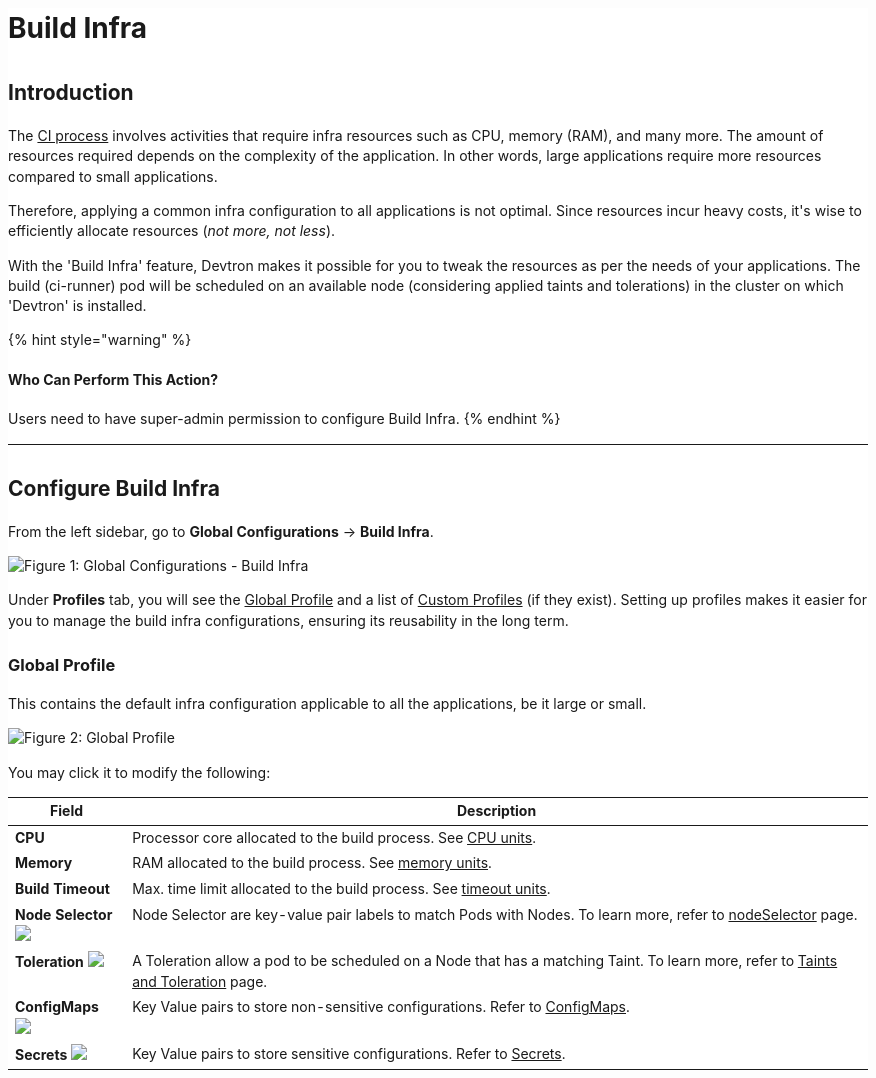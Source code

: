 # Build Infra

## Introduction

The [CI process](../creating-application/workflow/ci-pipeline.md) involves activities that require infra resources such as CPU, memory (RAM), and many more. The amount of resources required depends on the complexity of the application. In other words, large applications require more resources compared to small applications.

Therefore, applying a common infra configuration to all applications is not optimal. Since resources incur heavy costs, it's wise to efficiently allocate resources (_not more, not less_).

With the 'Build Infra' feature, Devtron makes it possible for you to tweak the resources as per the needs of your applications. The build (ci-runner) pod will be scheduled on an available node (considering applied taints and tolerations) in the cluster on which 'Devtron' is installed.

{% hint style="warning" %}
#### Who Can Perform This Action?

Users need to have super-admin permission to configure Build Infra.
{% endhint %}

***

## Configure Build Infra

From the left sidebar, go to **Global Configurations** → **Build Infra**.

![Figure 1: Global Configurations - Build Infra](https://devtron-public-asset.s3.us-east-2.amazonaws.com/images/global-configurations/build-infra/gc-build-infra.jpg)

Under **Profiles** tab, you will see the [Global Profile](build-infra.md#global-profile) and a list of [Custom Profiles](build-infra.md#creating-custom-profile) (if they exist). Setting up profiles makes it easier for you to manage the build infra configurations, ensuring its reusability in the long term.

### Global Profile

This contains the default infra configuration applicable to all the applications, be it large or small.

![Figure 2: Global Profile](https://devtron-public-asset.s3.us-east-2.amazonaws.com/images/global-configurations/build-infra/default-profile.jpg)

You may click it to modify the following:

| Field                                                                                                                                          | Description                                                                                                                                                                                                        |
| ---------------------------------------------------------------------------------------------------------------------------------------------- | ------------------------------------------------------------------------------------------------------------------------------------------------------------------------------------------------------------------ |
| **CPU**                                                                                                                                        | Processor core allocated to the build process. See [CPU units](build-infra.md#cpu-units).                                                                                                                          |
| **Memory**                                                                                                                                     | RAM allocated to the build process. See [memory units](build-infra.md#memory-units).                                                                                                                               |
| **Build Timeout**                                                                                                                              | Max. time limit allocated to the build process. See [timeout units](build-infra.md#timeout-units).                                                                                                                 |
| **Node Selector** [![](https://devtron-public-asset.s3.us-east-2.amazonaws.com/images/elements/EnterpriseTag.svg)](https://devtron.ai/pricing) | Node Selector are key-value pair labels to match Pods with Nodes. To learn more, refer to [nodeSelector](https://kubernetes.io/docs/concepts/scheduling-eviction/assign-pod-node/#nodeselector) page.              |
| **Toleration** [![](https://devtron-public-asset.s3.us-east-2.amazonaws.com/images/elements/EnterpriseTag.svg)](https://devtron.ai/pricing)    | A Toleration allow a pod to be scheduled on a Node that has a matching Taint. To learn more, refer to [Taints and Toleration](https://kubernetes.io/docs/concepts/scheduling-eviction/taint-and-toleration/) page. |
| **ConfigMaps** [![](https://devtron-public-asset.s3.us-east-2.amazonaws.com/images/elements/EnterpriseTag.svg)](https://devtron.ai/pricing)    | Key Value pairs to store non-sensitive configurations. Refer to [ConfigMaps](../creating-application/config-maps.md).                                                                                              |
| **Secrets** [![](https://devtron-public-asset.s3.us-east-2.amazonaws.com/images/elements/EnterpriseTag.svg)](https://devtron.ai/pricing)       | Key Value pairs to store sensitive configurations. Refer to [Secrets](../creating-application/secrets.md).                                                                                                         |
